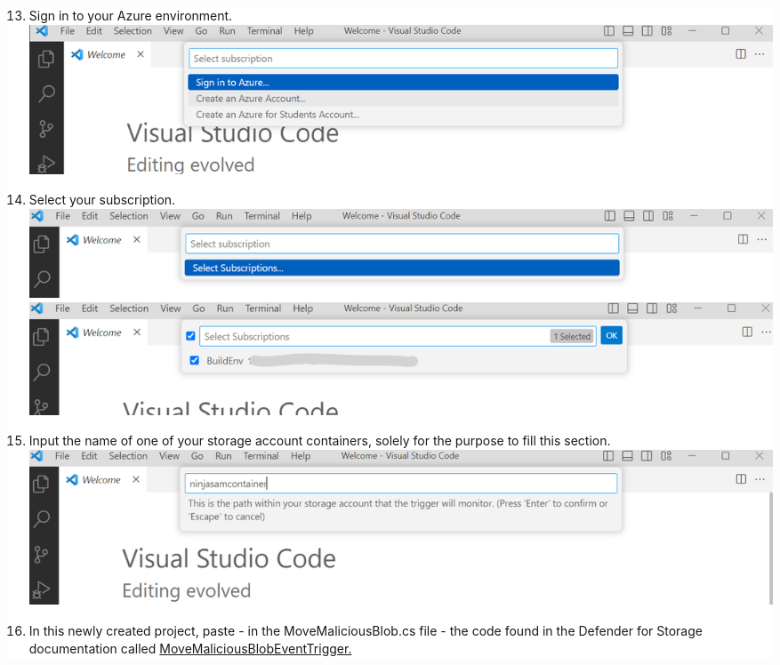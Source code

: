 13. Sign in to your Azure environment. 
![Function App code](../Images/codefunctionapp10.png?raw=true)

14. Select your subscription.
![Function App code](../Images/codefunctionapp11.png?raw=true)
![Function App code](../Images/codefunctionapp12.png?raw=true)

15. Input the name of one of your storage account containers, solely for the purpose to fill this section. 
![Function App code](../Images/codefunctionapp13.png?raw=true)

16. In this newly created project, paste - in the MoveMaliciousBlob.cs file - the code found in the Defender for Storage documentation called [MoveMaliciousBlobEventTrigger.](https://learn.microsoft.com/en-us/azure/defender-for-cloud/defender-for-storage-configure-malware-scan#option-2-function-app-based-on-event-grid-events)